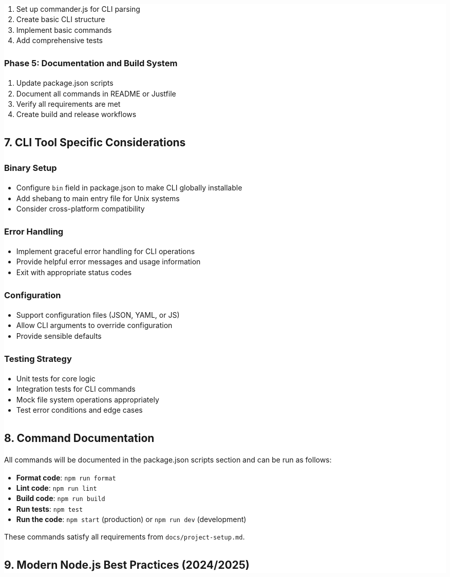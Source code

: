 1. Set up commander.js for CLI parsing
2. Create basic CLI structure
3. Implement basic commands
4. Add comprehensive tests

### Phase 5: Documentation and Build System

1. Update package.json scripts
2. Document all commands in README or Justfile
3. Verify all requirements are met
4. Create build and release workflows

## 7. CLI Tool Specific Considerations

### Binary Setup

- Configure `bin` field in package.json to make CLI globally installable
- Add shebang to main entry file for Unix systems
- Consider cross-platform compatibility

### Error Handling

- Implement graceful error handling for CLI operations
- Provide helpful error messages and usage information
- Exit with appropriate status codes

### Configuration

- Support configuration files (JSON, YAML, or JS)
- Allow CLI arguments to override configuration
- Provide sensible defaults

### Testing Strategy

- Unit tests for core logic
- Integration tests for CLI commands
- Mock file system operations appropriately
- Test error conditions and edge cases

## 8. Command Documentation

All commands will be documented in the package.json scripts section and can be run as follows:

- **Format code**: `npm run format`
- **Lint code**: `npm run lint`
- **Build code**: `npm run build`
- **Run tests**: `npm test`
- **Run the code**: `npm start` (production) or `npm run dev` (development)

These commands satisfy all requirements from `docs/project-setup.md`.

## 9. Modern Node.js Best Practices (2024/2025)
